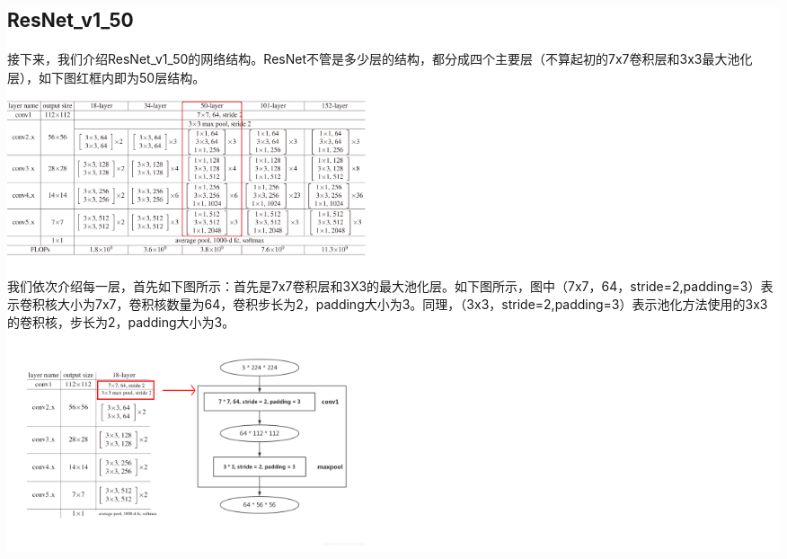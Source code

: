 ## **ResNet_v1_50**
接下来，我们介绍ResNet_v1_50的网络结构。ResNet不管是多少层的结构，都分成四个主要层（不算起初的7x7卷积层和3x3最大池化层），如下图红框内即为50层结构。

<img src='/img/ai-imgs/resnet_2.png' width="400px"/>

我们依次介绍每一层，首先如下图所示：首先是7x7卷积层和3X3的最大池化层。如下图所示，图中（7x7，64，stride=2,padding=3）表示卷积核大小为7x7，卷积核数量为64，卷积步长为2，padding大小为3。同理，（3x3，stride=2,padding=3）表示池化方法使用的3x3的卷积核，步长为2，padding大小为3。

<img src='/img/ai-imgs/resnet_3.png' width="400px"/>
